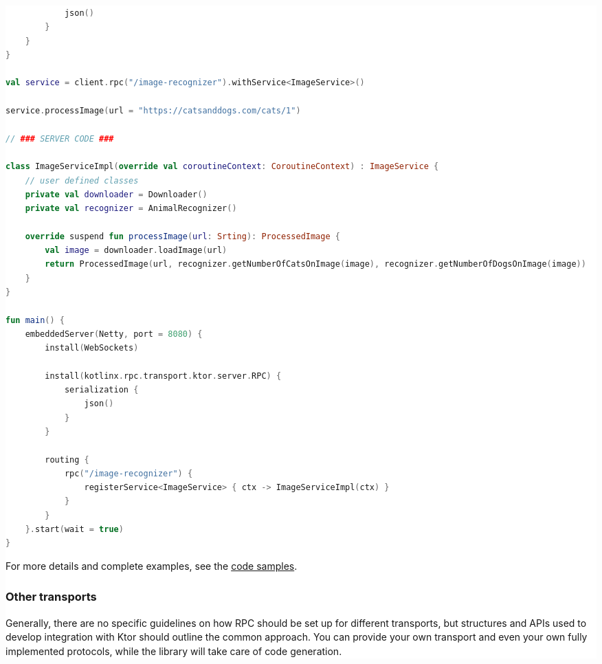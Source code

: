 ```kotlin
            json()
        }
    }
}

val service = client.rpc("/image-recognizer").withService<ImageService>()

service.processImage(url = "https://catsanddogs.com/cats/1")

// ### SERVER CODE ###

class ImageServiceImpl(override val coroutineContext: CoroutineContext) : ImageService {
    // user defined classes
    private val downloader = Downloader()
    private val recognizer = AnimalRecognizer()

    override suspend fun processImage(url: Srting): ProcessedImage {
        val image = downloader.loadImage(url)
        return ProcessedImage(url, recognizer.getNumberOfCatsOnImage(image), recognizer.getNumberOfDogsOnImage(image))
    }
}

fun main() {
    embeddedServer(Netty, port = 8080) {
        install(WebSockets)

        install(kotlinx.rpc.transport.ktor.server.RPC) {
            serialization {
                json()
            }
        }

        routing {
            rpc("/image-recognizer") {
                registerService<ImageService> { ctx -> ImageServiceImpl(ctx) }
            }
        }
    }.start(wait = true)
}
```

For more details and complete examples, see the [code samples](samples). 

### Other transports

Generally, there are no specific guidelines on how RPC should be set up for different transports, 
but structures and APIs used to develop integration with Ktor should outline the common approach.
You can provide your own transport and even your own fully implemented protocols, 
while the library will take care of code generation.
